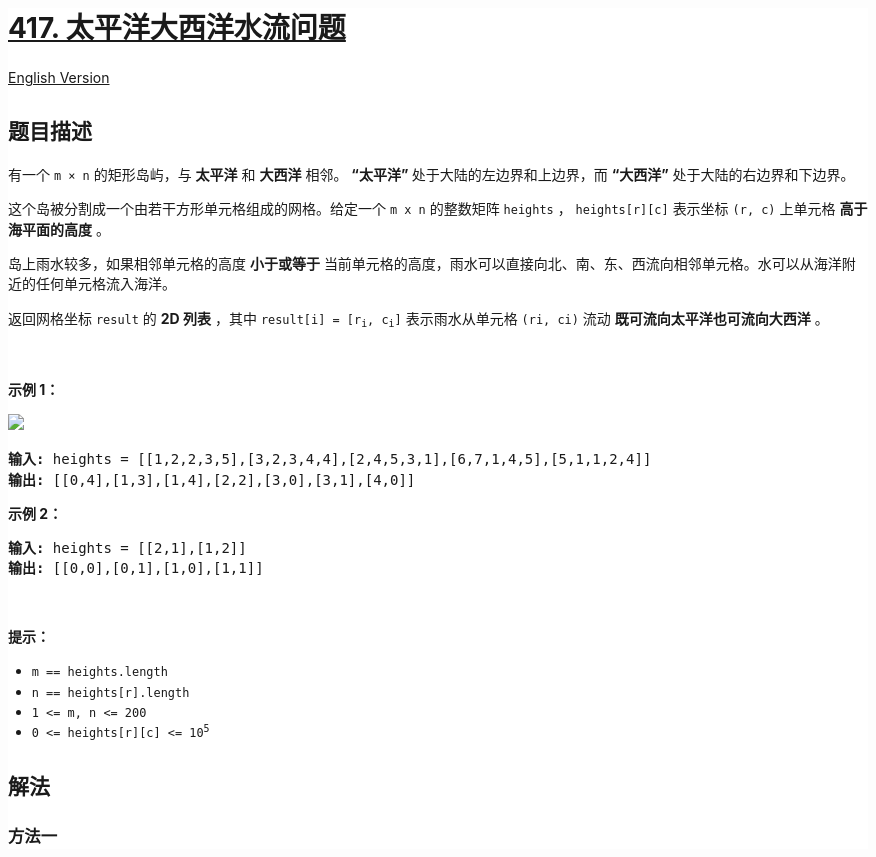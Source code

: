 # [417. 太平洋大西洋水流问题](https://leetcode.cn/problems/pacific-atlantic-water-flow)

[English Version](/solution/0400-0499/0417.Pacific%20Atlantic%20Water%20Flow/README_EN.md)



## 题目描述



<p>有一个 <code>m × n</code> 的矩形岛屿，与 <strong>太平洋</strong> 和 <strong>大西洋</strong> 相邻。&nbsp;<strong>“太平洋”&nbsp;</strong>处于大陆的左边界和上边界，而 <strong>“大西洋”</strong> 处于大陆的右边界和下边界。</p>

<p>这个岛被分割成一个由若干方形单元格组成的网格。给定一个 <code>m x n</code> 的整数矩阵&nbsp;<code>heights</code>&nbsp;，&nbsp;<code>heights[r][c]</code>&nbsp;表示坐标 <code>(r, c)</code> 上单元格 <strong>高于海平面的高度</strong> 。</p>

<p>岛上雨水较多，如果相邻单元格的高度 <strong>小于或等于</strong> 当前单元格的高度，雨水可以直接向北、南、东、西流向相邻单元格。水可以从海洋附近的任何单元格流入海洋。</p>

<p>返回网格坐标 <code>result</code>&nbsp;的 <strong>2D 列表</strong> ，其中&nbsp;<code>result[i] = [r<sub>i</sub>, c<sub>i</sub>]</code>&nbsp;表示雨水从单元格 <code>(ri, ci)</code> 流动 <strong>既可流向太平洋也可流向大西洋</strong> 。</p>

<p>&nbsp;</p>

<p><strong>示例 1：</strong></p>

<p><img src="https://fastly.jsdelivr.net/gh/doocs/leetcode@main/solution/0400-0499/0417.Pacific%20Atlantic%20Water%20Flow/images/waterflow-grid.jpg" /></p>

<pre>
<strong>输入:</strong> heights = [[1,2,2,3,5],[3,2,3,4,4],[2,4,5,3,1],[6,7,1,4,5],[5,1,1,2,4]]
<strong>输出:</strong> [[0,4],[1,3],[1,4],[2,2],[3,0],[3,1],[4,0]]
</pre>

<p><strong>示例 2：</strong></p>

<pre>
<strong>输入:</strong> heights = [[2,1],[1,2]]
<strong>输出:</strong> [[0,0],[0,1],[1,0],[1,1]]
</pre>

<p>&nbsp;</p>

<p><strong>提示：</strong></p>

<ul>
	<li><code>m == heights.length</code></li>
	<li><code>n == heights[r].length</code></li>
	<li><code>1 &lt;= m, n &lt;= 200</code></li>
	<li><code>0 &lt;= heights[r][c] &lt;= 10<sup>5</sup></code></li>
</ul>

## 解法

### 方法一
